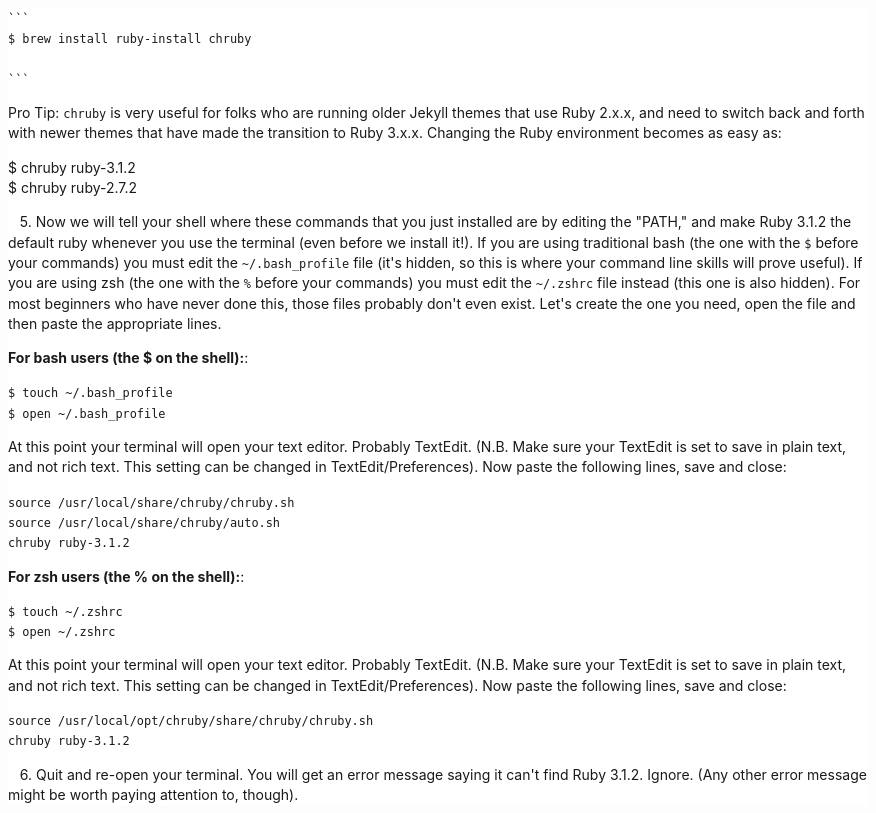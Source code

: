     ```
    $ brew install ruby-install chruby

    ```

Pro Tip: ``chruby`` is very useful for folks who are running older Jekyll themes that use Ruby 2.x.x, and need to switch back and forth with newer themes that have made the transition to Ruby 3.x.x. Changing the Ruby environment becomes as easy as:

$ chruby ruby-3.1.2\
$ chruby ruby-2.7.2

   5. Now we will tell your shell where these commands that you just installed are by editing the "PATH," and make Ruby 3.1.2 the default ruby whenever you use the terminal (even before we install it!). If you are using traditional bash (the one with the `$` before your commands) you must edit the `~/.bash_profile` file (it's hidden, so this is where your command line skills will prove useful). If you are using zsh (the one with the `%` before your commands) you must edit the `~/.zshrc` file instead (this one is also hidden). For most beginners who have never done this, those files probably don't even exist. Let's create the one you need, open the file and then paste the appropriate lines.

**For bash users (the $ on the shell):**:

```
$ touch ~/.bash_profile
$ open ~/.bash_profile

```

At this point your terminal will open your text editor. Probably TextEdit. (N.B. Make sure your TextEdit is set to save in plain text, and not rich text. This setting can be changed in TextEdit/Preferences). Now paste the following lines, save and close:

```
source /usr/local/share/chruby/chruby.sh
source /usr/local/share/chruby/auto.sh
chruby ruby-3.1.2

```

**For zsh users (the % on the shell):**:

```
$ touch ~/.zshrc
$ open ~/.zshrc

```

At this point your terminal will open your text editor. Probably TextEdit. (N.B. Make sure your TextEdit is set to save in plain text, and not rich text. This setting can be changed in TextEdit/Preferences). Now paste the following lines, save and close:

```
source /usr/local/opt/chruby/share/chruby/chruby.sh
chruby ruby-3.1.2

```

   6. Quit and re-open your terminal. You will get an error message saying it can't find Ruby 3.1.2. Ignore. (Any other error message might be worth paying attention to, though).
